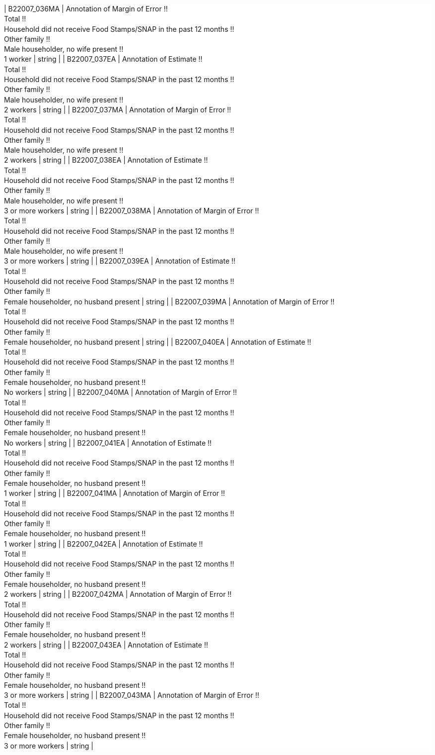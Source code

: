 | B22007_036MA | Annotation of Margin of Error !!<br>Total !!<br>Household did not receive Food Stamps/SNAP in the past 12 months !!<br>Other family !!<br>Male householder, no wife present !!<br>1 worker | string |
| B22007_037EA | Annotation of Estimate !!<br>Total !!<br>Household did not receive Food Stamps/SNAP in the past 12 months !!<br>Other family !!<br>Male householder, no wife present !!<br>2 workers | string |
| B22007_037MA | Annotation of Margin of Error !!<br>Total !!<br>Household did not receive Food Stamps/SNAP in the past 12 months !!<br>Other family !!<br>Male householder, no wife present !!<br>2 workers | string |
| B22007_038EA | Annotation of Estimate !!<br>Total !!<br>Household did not receive Food Stamps/SNAP in the past 12 months !!<br>Other family !!<br>Male householder, no wife present !!<br>3 or more workers | string |
| B22007_038MA | Annotation of Margin of Error !!<br>Total !!<br>Household did not receive Food Stamps/SNAP in the past 12 months !!<br>Other family !!<br>Male householder, no wife present !!<br>3 or more workers | string |
| B22007_039EA | Annotation of Estimate !!<br>Total !!<br>Household did not receive Food Stamps/SNAP in the past 12 months !!<br>Other family !!<br>Female householder, no husband present | string |
| B22007_039MA | Annotation of Margin of Error !!<br>Total !!<br>Household did not receive Food Stamps/SNAP in the past 12 months !!<br>Other family !!<br>Female householder, no husband present | string |
| B22007_040EA | Annotation of Estimate !!<br>Total !!<br>Household did not receive Food Stamps/SNAP in the past 12 months !!<br>Other family !!<br>Female householder, no husband present !!<br>No workers | string |
| B22007_040MA | Annotation of Margin of Error !!<br>Total !!<br>Household did not receive Food Stamps/SNAP in the past 12 months !!<br>Other family !!<br>Female householder, no husband present !!<br>No workers | string |
| B22007_041EA | Annotation of Estimate !!<br>Total !!<br>Household did not receive Food Stamps/SNAP in the past 12 months !!<br>Other family !!<br>Female householder, no husband present !!<br>1 worker | string |
| B22007_041MA | Annotation of Margin of Error !!<br>Total !!<br>Household did not receive Food Stamps/SNAP in the past 12 months !!<br>Other family !!<br>Female householder, no husband present !!<br>1 worker | string |
| B22007_042EA | Annotation of Estimate !!<br>Total !!<br>Household did not receive Food Stamps/SNAP in the past 12 months !!<br>Other family !!<br>Female householder, no husband present !!<br>2 workers | string |
| B22007_042MA | Annotation of Margin of Error !!<br>Total !!<br>Household did not receive Food Stamps/SNAP in the past 12 months !!<br>Other family !!<br>Female householder, no husband present !!<br>2 workers | string |
| B22007_043EA | Annotation of Estimate !!<br>Total !!<br>Household did not receive Food Stamps/SNAP in the past 12 months !!<br>Other family !!<br>Female householder, no husband present !!<br>3 or more workers | string |
| B22007_043MA | Annotation of Margin of Error !!<br>Total !!<br>Household did not receive Food Stamps/SNAP in the past 12 months !!<br>Other family !!<br>Female householder, no husband present !!<br>3 or more workers | string |

